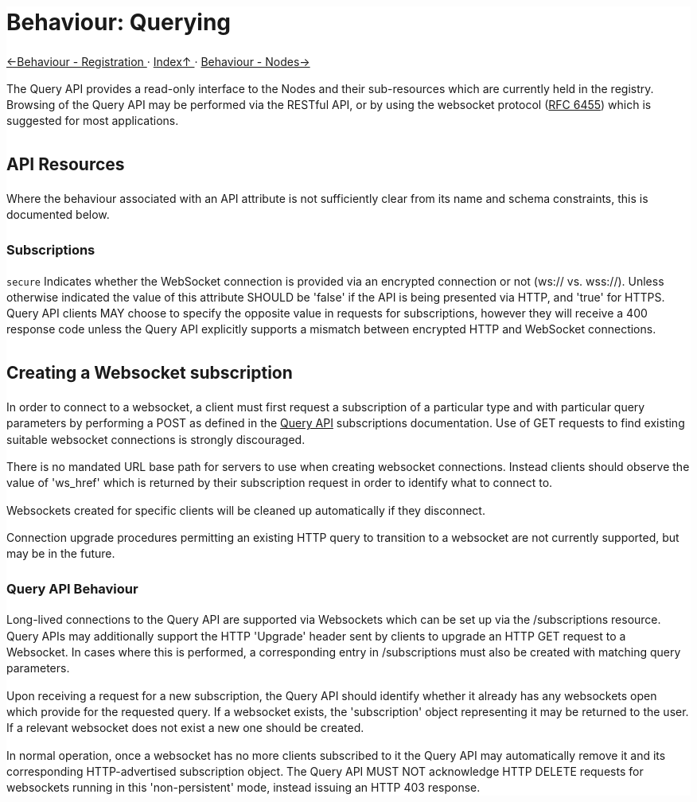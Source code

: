 # Behaviour: Querying

[←Behaviour - Registration ](4.1._Behaviour_-_Registration.md) · [ Index↑ ](..) · [Behaviour - Nodes→](4.3._Behaviour_-_Nodes.md)



The Query API provides a read-only interface to the Nodes and their sub-resources which are currently held in the registry. Browsing of the Query API may be performed via the RESTful API, or by using the websocket protocol ([RFC 6455](https://tools.ietf.org/html/rfc6455)) which is suggested for most applications.

## API Resources

Where the behaviour associated with an API attribute is not sufficiently clear from its name and schema constraints, this is documented below.

### Subscriptions

`secure` Indicates whether the WebSocket connection is provided via an encrypted connection or not (ws:// vs. wss://). Unless otherwise indicated the value of this attribute SHOULD be 'false' if the API is being presented via HTTP, and 'true' for HTTPS. Query API clients MAY choose to specify the opposite value in requests for subscriptions, however they will receive a 400 response code unless the Query API explicitly supports a mismatch between encrypted HTTP and WebSocket connections.

## Creating a Websocket subscription

In order to connect to a websocket, a client must first request a subscription of a particular type and with particular query parameters by performing a POST as defined in the [Query API](../APIs/QueryAPI.html) subscriptions documentation. Use of GET requests to find existing suitable websocket connections is strongly discouraged.

There is no mandated URL base path for servers to use when creating websocket connections. Instead clients should observe the value of 'ws_href' which is returned by their subscription request in order to identify what to connect to.

Websockets created for specific clients will be cleaned up automatically if they disconnect.

Connection upgrade procedures permitting an existing HTTP query to transition to a websocket are not currently supported, but may be in the future.

### Query API Behaviour

Long-lived connections to the Query API are supported via Websockets which can be set up via the /subscriptions resource. Query APIs may additionally support the HTTP 'Upgrade' header sent by clients to upgrade an HTTP GET request to a Websocket. In cases where this is performed, a corresponding entry in /subscriptions must also be created with matching query parameters.

Upon receiving a request for a new subscription, the Query API should identify whether it already has any websockets open which provide for the requested query. If a websocket exists, the 'subscription' object representing it may be returned to the user. If a relevant websocket does not exist a new one should be created.

In normal operation, once a websocket has no more clients subscribed to it the Query API may automatically remove it and its corresponding HTTP-advertised subscription object. The Query API MUST NOT acknowledge HTTP DELETE requests for websockets running in this 'non-persistent' mode, instead issuing an HTTP 403 response.
